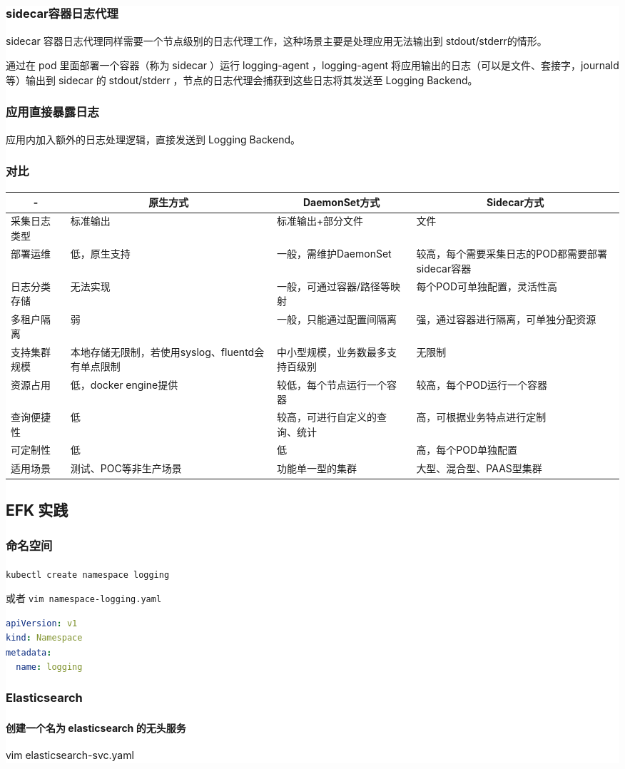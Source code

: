 ### sidecar容器日志代理

sidecar 容器日志代理同样需要一个节点级别的日志代理工作，这种场景主要是处理应用无法输出到 stdout/stderr的情形。

通过在 pod 里面部署一个容器（称为 sidecar ）运行 logging-agent ，logging-agent 将应用输出的日志（可以是文件、套接字，journald 等）输出到 sidecar 的 stdout/stderr ，节点的日志代理会捕获到这些日志将其发送至 Logging Backend。

### 应用直接暴露日志

应用内加入额外的日志处理逻辑，直接发送到 Logging Backend。

### 对比

| - |  原生方式 | DaemonSet方式 | Sidecar方式|
|---|---|---|---|
|采集日志类型 | 标准输出 | 标准输出+部分文件 | 文件|
|部署运维 | 低，原生支持 | 一般，需维护DaemonSet | 较高，每个需要采集日志的POD都需要部署sidecar容器|
|日志分类存储 | 无法实现 | 一般，可通过容器/路径等映射 | 每个POD可单独配置，灵活性高|
|多租户隔离 | 弱 | 一般，只能通过配置间隔离 | 强，通过容器进行隔离，可单独分配资源|
|支持集群规模 | 本地存储无限制，若使用syslog、fluentd会有单点限制 | 中小型规模，业务数最多支持百级别 | 无限制|
|资源占用 | 低，docker engine提供 | 较低，每个节点运行一个容器 | 较高，每个POD运行一个容器|
|查询便捷性 | 低 | 较高，可进行自定义的查询、统计 | 高，可根据业务特点进行定制|
|可定制性 | 低 | 低 | 高，每个POD单独配置|
|适用场景 | 测试、POC等非生产场景 | 功能单一型的集群 | 大型、混合型、PAAS型集群|

## EFK 实践

### 命名空间

```bash
kubectl create namespace logging
```

或者 `vim namespace-logging.yaml`

```yaml
apiVersion: v1
kind: Namespace
metadata:
  name: logging
```

### Elasticsearch

#### 创建一个名为 elasticsearch 的无头服务

vim elasticsearch-svc.yaml
